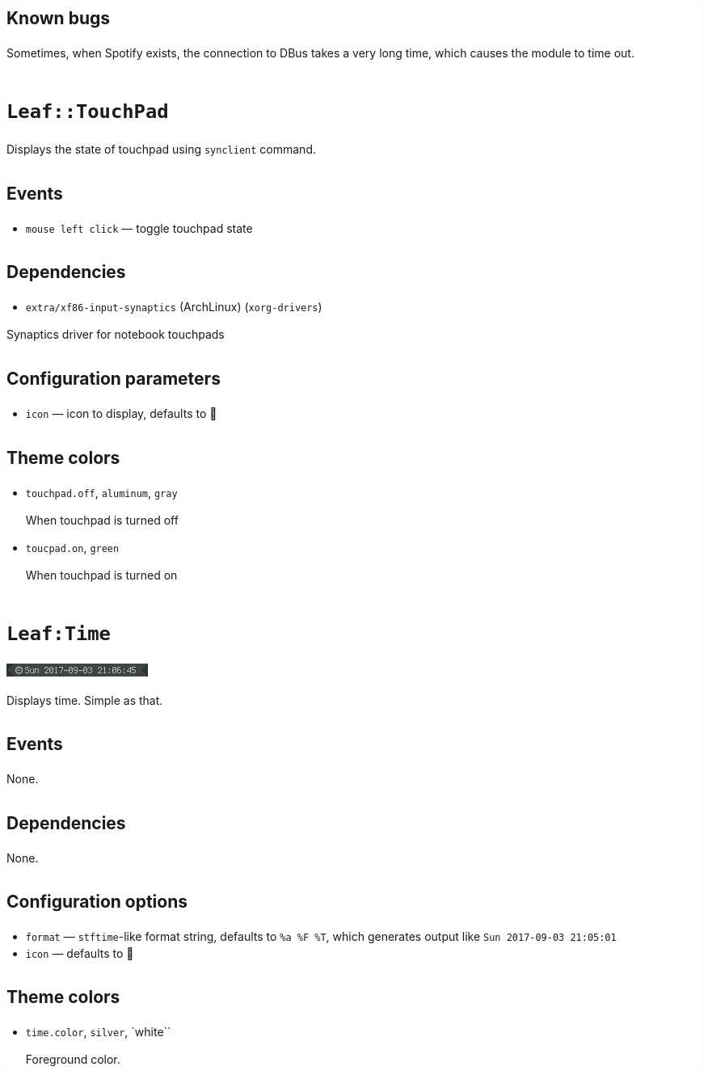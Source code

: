 ## Known bugs

Sometimes, when Spotify exists, the connection to DBus takes a very long
time, which causes the module to time out.

# `Leaf::TouchPad`

Displays the state of touchpad using `synclient` command.

## Events

  - `mouse left click` — toggle touchpad state

## Dependencies

  - `extra/xf86-input-synaptics` (ArchLinux) (`xorg-drivers`)

  Synaptics driver for notebook touchpads

## Configuration parameters

  - `icon` — icon to display, defaults to 

## Theme colors

  - `touchpad.off`, `aluminum`, `gray`

    When touchpad is turned off

  - `toucpad.on`, `green`

    When touchpad is turned on

# `Leaf:Time`

![Time Example](time.png)

Displays time. Simple as that.

## Events

None.

## Dependencies

None.

## Configuration options

  - `format` — `stftime`-like format string, defaults to `%a %F %T`, which
    generates output like `Sun 2017-09-03 21:05:01`
  - `icon` — defaults to 

## Theme colors

  - `time.color`, `silver`, `white``

    Foreground color.
